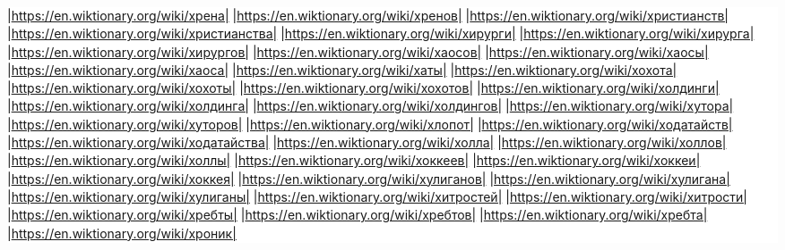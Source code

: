 |https://en.wiktionary.org/wiki/хрена|
|https://en.wiktionary.org/wiki/хренов|
|https://en.wiktionary.org/wiki/христианств|
|https://en.wiktionary.org/wiki/христианства|
|https://en.wiktionary.org/wiki/хирурги|
|https://en.wiktionary.org/wiki/хирурга|
|https://en.wiktionary.org/wiki/хирургов|
|https://en.wiktionary.org/wiki/хаосов|
|https://en.wiktionary.org/wiki/хаосы|
|https://en.wiktionary.org/wiki/хаоса|
|https://en.wiktionary.org/wiki/хаты|
|https://en.wiktionary.org/wiki/хохота|
|https://en.wiktionary.org/wiki/хохоты|
|https://en.wiktionary.org/wiki/хохотов|
|https://en.wiktionary.org/wiki/холдинги|
|https://en.wiktionary.org/wiki/холдинга|
|https://en.wiktionary.org/wiki/холдингов|
|https://en.wiktionary.org/wiki/хутора|
|https://en.wiktionary.org/wiki/хуторов|
|https://en.wiktionary.org/wiki/хлопот|
|https://en.wiktionary.org/wiki/ходатайств|
|https://en.wiktionary.org/wiki/ходатайства|
|https://en.wiktionary.org/wiki/холла|
|https://en.wiktionary.org/wiki/холлов|
|https://en.wiktionary.org/wiki/холлы|
|https://en.wiktionary.org/wiki/хоккеев|
|https://en.wiktionary.org/wiki/хоккеи|
|https://en.wiktionary.org/wiki/хоккея|
|https://en.wiktionary.org/wiki/хулиганов|
|https://en.wiktionary.org/wiki/хулигана|
|https://en.wiktionary.org/wiki/хулиганы|
|https://en.wiktionary.org/wiki/хитростей|
|https://en.wiktionary.org/wiki/хитрости|
|https://en.wiktionary.org/wiki/хребты|
|https://en.wiktionary.org/wiki/хребтов|
|https://en.wiktionary.org/wiki/хребта|
|https://en.wiktionary.org/wiki/хроник|